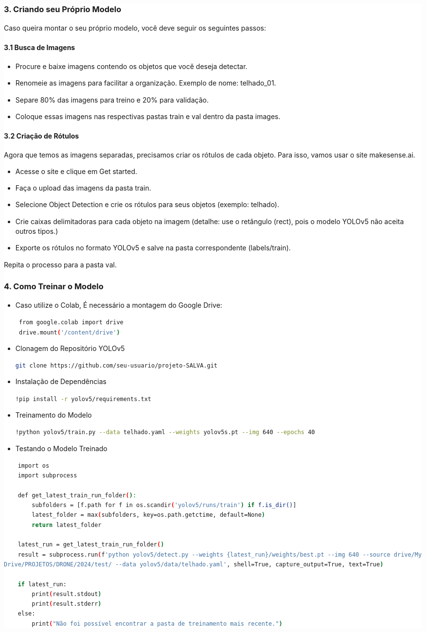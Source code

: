 ### 3. Criando seu Próprio Modelo
Caso queira montar o seu próprio modelo, você deve seguir os seguintes passos:

#### 3.1 Busca de Imagens
- Procure e baixe imagens contendo os objetos que você deseja detectar.

- Renomeie as imagens para facilitar a organização. Exemplo de nome: telhado_01.

- Separe 80% das imagens para treino e 20% para validação.

- Coloque essas imagens nas respectivas pastas train e val dentro da pasta images.

#### 3.2 Criação de Rótulos
Agora que temos as imagens separadas, precisamos criar os rótulos de cada objeto. Para isso, vamos usar o site makesense.ai.

- Acesse o site e clique em Get started.

- Faça o upload das imagens da pasta train.

- Selecione Object Detection e crie os rótulos para seus objetos (exemplo: telhado).

- Crie caixas delimitadoras para cada objeto na imagem (detalhe: use o retângulo (rect), pois o modelo YOLOv5 não aceita outros tipos.)

- Exporte os rótulos no formato YOLOv5 e salve na pasta correspondente (labels/train).

Repita o processo para a pasta val.

### 4. Como Treinar o Modelo
- Caso utilize o Colab, É necessário a montagem do Google Drive:
   ```bash
    from google.colab import drive
    drive.mount('/content/drive')
    ``` 
- Clonagem do Repositório YOLOv5
   ```bash
   git clone https://github.com/seu-usuario/projeto-SALVA.git
   ``` 
- Instalação de Dependências
   ```bash
   !pip install -r yolov5/requirements.txt
    ``` 
- Treinamento do Modelo
   ```bash
  !python yolov5/train.py --data telhado.yaml --weights yolov5s.pt --img 640 --epochs 40
   ``` 
- Testando o Modelo Treinado
```bash
    import os
    import subprocess

    def get_latest_train_run_folder():
        subfolders = [f.path for f in os.scandir('yolov5/runs/train') if f.is_dir()]
        latest_folder = max(subfolders, key=os.path.getctime, default=None)
        return latest_folder

    latest_run = get_latest_train_run_folder()
    result = subprocess.run(f'python yolov5/detect.py --weights {latest_run}/weights/best.pt --img 640 --source drive/MyDrive/PROJETOS/DRONE/2024/test/ --data yolov5/data/telhado.yaml', shell=True, capture_output=True, text=True)

    if latest_run:
        print(result.stdout)
        print(result.stderr)
    else:
        print("Não foi possível encontrar a pasta de treinamento mais recente.")
```
